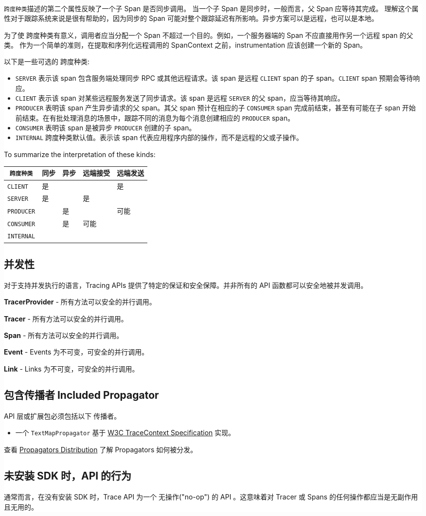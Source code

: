 `跨度种类`描述的第二个属性反映了一个子 Span 是否同步调用。 当一个子 Span 是同步时，一般而言，父 Span 应等待其完成。 理解这个属性对于跟踪系统来说是很有帮助的，因为同步的 Span 可能对整个跟踪延迟有所影响。异步方案可以是远程，也可以是本地。

为了使 跨度种类有意义，调用者应当分配一个 Span 不超过一个目的。例如，一个服务器端的 Span 不应直接用作另一个远程 span 的父类。 作为一个简单的准则，在提取和序列化远程调用的 SpanContext 之前，instrumentation 应该创建一个新的 Span。

以下是一些可选的 跨度种类:

* `SERVER` 表示该 span 包含服务端处理同步 RPC 或其他远程请求。该 span 是远程 `CLIENT` span 的子 span。`CLIENT` span 预期会等待响应。
* `CLIENT` 表示该 span 对某些远程服务发送了同步请求。该 span 是远程 `SERVER` 的父 span，应当等待其响应。
* `PRODUCER` 表明该 span 产生异步请求的父 span。其父 span 预计在相应的子 `CONSUMER` span 完成前结束，甚至有可能在子 span 开始前结束。在有批处理消息的场景中，跟踪不同的消息为每个消息创建相应的 `PRODUCER` span。
* `CONSUMER` 表明该 span 是被异步 `PRODUCER` 创建的子 span。
* `INTERNAL` 跨度种类默认值。表示该 span 代表应用程序内部的操作，而不是远程的父或子操作。

To summarize the interpretation of these kinds:

| `跨度种类` | 同步 | 异步 | 远端接受 | 远端发送 |
| ---------- | ----------- | ------------ | --------------- | --------------- |
| `CLIENT`   | 是        |              |                 | 是             |
| `SERVER`   | 是        |              | 是            |                 |
| `PRODUCER` |             | 是         |                 | 可能           |
| `CONSUMER` |             | 是         | 可能         |                 |
| `INTERNAL` |             |              |                 |                 |

## 并发性

对于支持并发执行的语言，Tracing APIs 提供了特定的保证和安全保障。并非所有的 API 函数都可以安全地被并发调用。

**TracerProvider** - 所有方法可以安全的并行调用。

**Tracer** - 所有方法可以安全的并行调用。

**Span** - 所有方法可以安全的并行调用。

**Event** - Events 为不可变，可安全的并行调用。

**Link** - Links 为不可变，可安全的并行调用。

## 包含传播者 Included Propagator

API 层或扩展包必须包括以下 传播者。

* 一个 `TextMapPropagator` 基于 [W3C TraceContext Specification](https://www.w3.org/TR/trace-context/) 实现。

查看 [Propagators Distribution](../context/api-propagators.md#propagators-distribution)
了解 Propagators 如何被分发。

## 未安装 SDK 时，API 的行为

通常而言，在没有安装 SDK 时，Trace API 为一个 无操作("no-op") 的 API 。这意味着对 Tracer 或 Spans 的任何操作都应当是无副作用且无用的。
